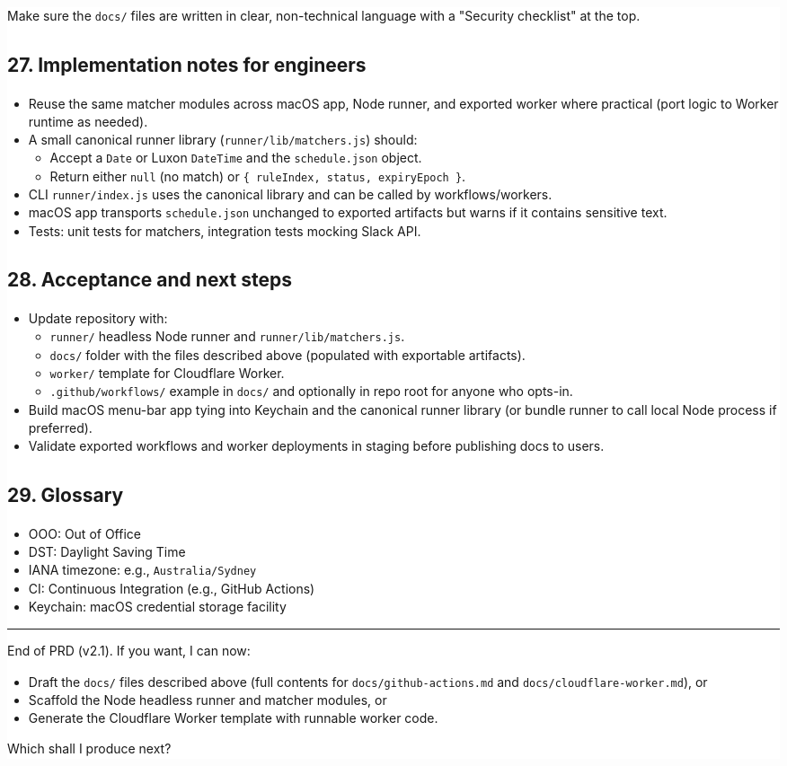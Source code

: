 Make sure the `docs/` files are written in clear, non-technical language with a "Security checklist" at the top.

## 27. Implementation notes for engineers

- Reuse the same matcher modules across macOS app, Node runner, and exported worker where practical (port logic to Worker runtime as needed).
- A small canonical runner library (`runner/lib/matchers.js`) should:
  - Accept a `Date` or Luxon `DateTime` and the `schedule.json` object.
  - Return either `null` (no match) or `{ ruleIndex, status, expiryEpoch }`.
- CLI `runner/index.js` uses the canonical library and can be called by workflows/workers.
- macOS app transports `schedule.json` unchanged to exported artifacts but warns if it contains sensitive text.
- Tests: unit tests for matchers, integration tests mocking Slack API.

## 28. Acceptance and next steps

- Update repository with:
  - `runner/` headless Node runner and `runner/lib/matchers.js`.
  - `docs/` folder with the files described above (populated with exportable artifacts).
  - `worker/` template for Cloudflare Worker.
  - `.github/workflows/` example in `docs/` and optionally in repo root for anyone who opts-in.
- Build macOS menu-bar app tying into Keychain and the canonical runner library (or bundle runner to call local Node process if preferred).
- Validate exported workflows and worker deployments in staging before publishing docs to users.

## 29. Glossary

- OOO: Out of Office  
- DST: Daylight Saving Time  
- IANA timezone: e.g., `Australia/Sydney`  
- CI: Continuous Integration (e.g., GitHub Actions)  
- Keychain: macOS credential storage facility

---

End of PRD (v2.1). If you want, I can now:
- Draft the `docs/` files described above (full contents for `docs/github-actions.md` and `docs/cloudflare-worker.md`), or
- Scaffold the Node headless runner and matcher modules, or
- Generate the Cloudflare Worker template with runnable worker code.

Which shall I produce next?